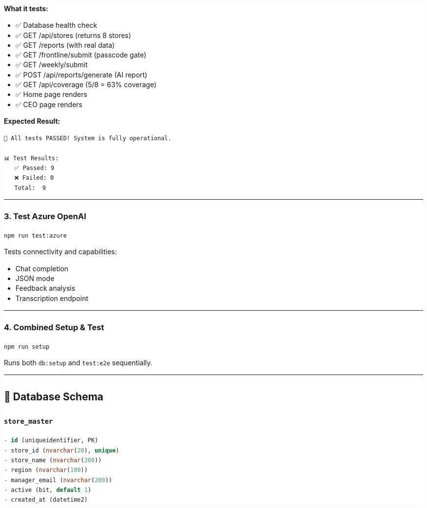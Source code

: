 **What it tests:**
- ✅ Database health check
- ✅ GET /api/stores (returns 8 stores)
- ✅ GET /reports (with real data)
- ✅ GET /frontline/submit (passcode gate)
- ✅ GET /weekly/submit
- ✅ POST /api/reports/generate (AI report)
- ✅ GET /api/coverage (5/8 = 63% coverage)
- ✅ Home page renders
- ✅ CEO page renders

**Expected Result:**
```
🎉 All tests PASSED! System is fully operational.

📊 Test Results:
   ✅ Passed: 9
   ❌ Failed: 0
   Total:  9
```

---

### 3. Test Azure OpenAI
```bash
npm run test:azure
```

Tests connectivity and capabilities:
- Chat completion
- JSON mode
- Feedback analysis
- Transcription endpoint

---

### 4. Combined Setup & Test
```bash
npm run setup
```

Runs both `db:setup` and `test:e2e` sequentially.

---

## 📁 Database Schema

### `store_master`
```sql
- id (uniqueidentifier, PK)
- store_id (nvarchar(20), unique)
- store_name (nvarchar(200))
- region (nvarchar(100))
- manager_email (nvarchar(200))
- active (bit, default 1)
- created_at (datetime2)
```
